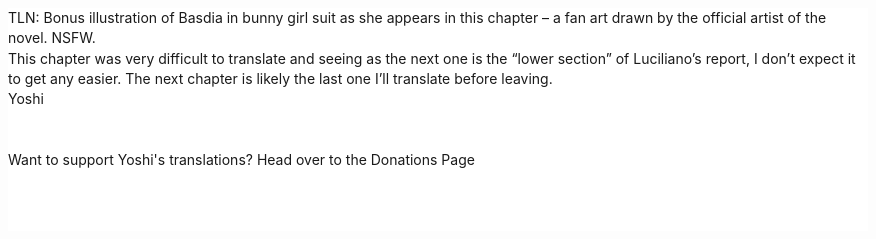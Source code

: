 TLN: Bonus illustration of Basdia in bunny girl suit as she appears in this chapter – a fan art drawn by the official artist of the novel. NSFW.<br/>
This chapter was very difficult to translate and seeing as the next one is the “lower section” of Luciliano’s report, I don’t expect it to get any easier. The next chapter is likely the last one I’ll translate before leaving.<br/>
Yoshi<br/>
<br/>
<br/>
Want to support Yoshi's translations? Head over to the Donations Page<br/>
  <br/>
<br/>
<br/>
